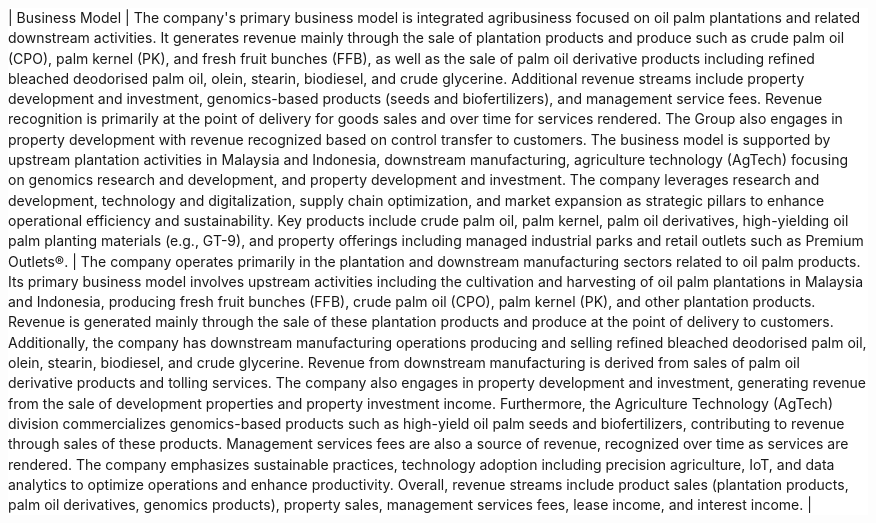 | Business Model | The company's primary business model is integrated agribusiness focused on oil palm plantations and related downstream activities. It generates revenue mainly through the sale of plantation products and produce such as crude palm oil (CPO), palm kernel (PK), and fresh fruit bunches (FFB), as well as the sale of palm oil derivative products including refined bleached deodorised palm oil, olein, stearin, biodiesel, and crude glycerine. Additional revenue streams include property development and investment, genomics-based products (seeds and biofertilizers), and management service fees. Revenue recognition is primarily at the point of delivery for goods sales and over time for services rendered. The Group also engages in property development with revenue recognized based on control transfer to customers. The business model is supported by upstream plantation activities in Malaysia and Indonesia, downstream manufacturing, agriculture technology (AgTech) focusing on genomics research and development, and property development and investment. The company leverages research and development, technology and digitalization, supply chain optimization, and market expansion as strategic pillars to enhance operational efficiency and sustainability. Key products include crude palm oil, palm kernel, palm oil derivatives, high-yielding oil palm planting materials (e.g., GT-9), and property offerings including managed industrial parks and retail outlets such as Premium Outlets®. | The company operates primarily in the plantation and downstream manufacturing sectors related to oil palm products. Its primary business model involves upstream activities including the cultivation and harvesting of oil palm plantations in Malaysia and Indonesia, producing fresh fruit bunches (FFB), crude palm oil (CPO), palm kernel (PK), and other plantation products. Revenue is generated mainly through the sale of these plantation products and produce at the point of delivery to customers. Additionally, the company has downstream manufacturing operations producing and selling refined bleached deodorised palm oil, olein, stearin, biodiesel, and crude glycerine. Revenue from downstream manufacturing is derived from sales of palm oil derivative products and tolling services. The company also engages in property development and investment, generating revenue from the sale of development properties and property investment income. Furthermore, the Agriculture Technology (AgTech) division commercializes genomics-based products such as high-yield oil palm seeds and biofertilizers, contributing to revenue through sales of these products. Management services fees are also a source of revenue, recognized over time as services are rendered. The company emphasizes sustainable practices, technology adoption including precision agriculture, IoT, and data analytics to optimize operations and enhance productivity. Overall, revenue streams include product sales (plantation products, palm oil derivatives, genomics products), property sales, management services fees, lease income, and interest income. |